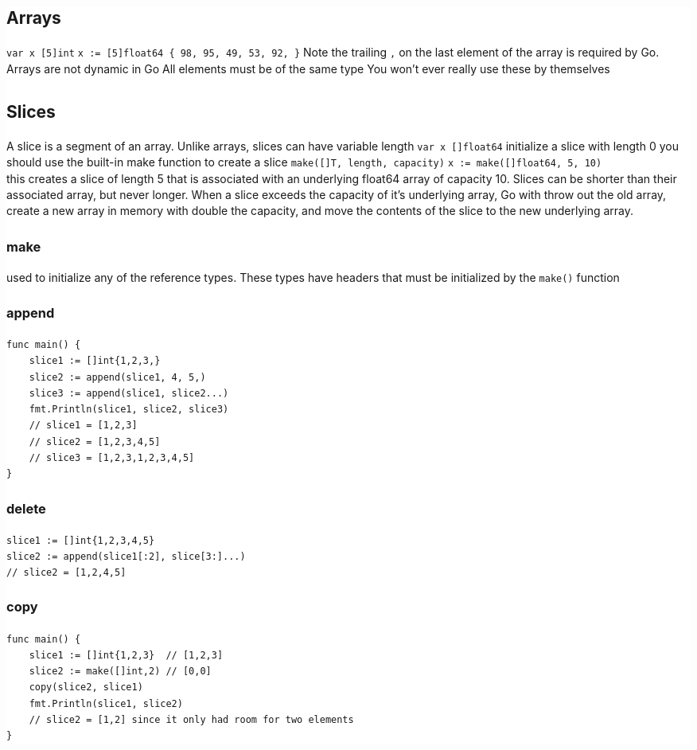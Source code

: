 ## Arrays
`var x [5]int`
`x := [5]float64 { 98, 95, 49, 53, 92, }`
Note the trailing `,`  on the last element of the array is required by Go.
Arrays are not dynamic in Go
All elements must be of the same type
You won’t ever really use these by themselves

## Slices
A slice is a segment of an array. Unlike arrays, slices can have variable length
`var x []float64` initialize a slice with length 0
you should use the built-in make function to create a slice
`make([]T, length, capacity)`
`x := make([]float64, 5, 10)`  
this creates a slice of length 5 that is associated with an underlying float64 array of capacity 10. Slices can be shorter than their associated array, but never longer. When a slice exceeds the capacity of it’s underlying array, Go with throw out the old array, create a new array in memory with double the capacity, and move the contents of the slice to the new underlying array.

### make
used to initialize any of the reference types. These types have headers that must be initialized by the `make()` function

### append
``` 
func main() {
	slice1 := []int{1,2,3,}
	slice2 := append(slice1, 4, 5,)
	slice3 := append(slice1, slice2...)
	fmt.Println(slice1, slice2, slice3)
	// slice1 = [1,2,3]
	// slice2 = [1,2,3,4,5]
	// slice3 = [1,2,3,1,2,3,4,5]
}
```

### delete 
```
slice1 := []int{1,2,3,4,5}
slice2 := append(slice1[:2], slice[3:]...)
// slice2 = [1,2,4,5]
```

### copy
```
func main() {
	slice1 := []int{1,2,3}  // [1,2,3]
	slice2 := make([]int,2) // [0,0]
	copy(slice2, slice1) 
	fmt.Println(slice1, slice2)
	// slice2 = [1,2] since it only had room for two elements
}	
```
